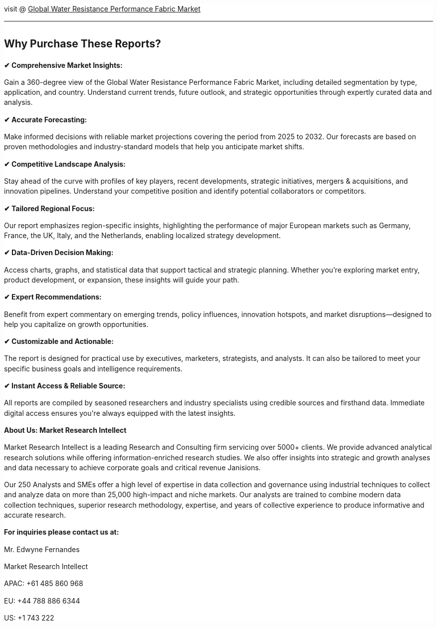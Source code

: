 visit&nbsp;@</strong>&nbsp;</span><span class="font-[700]"><a href="https://www.marketresearchintellect.com/product/global-water-resistance-performance-fabric-sales-market/?utm_source=Linkedin&utm_medium=808" target="_blank" data-tracking-control-name="article-ssr-frontend-pulse_little-text-block" data-tracking-will-navigate="" data-test-link="">Global Water Resistance Performance Fabric Market</a></span></p></blockquote><hr /><h2>Why Purchase These Reports?</h2><p><strong>✔ Comprehensive Market Insights:</strong></p><p>Gain a 360-degree view of the Global Water Resistance Performance Fabric Market, including detailed segmentation by type, application, and country. Understand current trends, future outlook, and strategic opportunities through expertly curated data and analysis.</p><p><strong>✔ Accurate Forecasting:</strong></p><p>Make informed decisions with reliable market projections covering the period from 2025 to 2032. Our forecasts are based on proven methodologies and industry-standard models that help you anticipate market shifts.</p><p><strong>✔ Competitive Landscape Analysis:</strong></p><p>Stay ahead of the curve with profiles of key players, recent developments, strategic initiatives, mergers &amp; acquisitions, and innovation pipelines. Understand your competitive position and identify potential collaborators or competitors.</p><p><strong>✔ Tailored Regional Focus:</strong></p><p>Our report emphasizes region-specific insights, highlighting the performance of major European markets such as Germany, France, the UK, Italy, and the Netherlands, enabling localized strategy development.</p><p><strong>✔ Data-Driven Decision Making:</strong></p><p>Access charts, graphs, and statistical data that support tactical and strategic planning. Whether you&rsquo;re exploring market entry, product development, or expansion, these insights will guide your path.</p><p><strong>✔ Expert Recommendations:</strong></p><p>Benefit from expert commentary on emerging trends, policy influences, innovation hotspots, and market disruptions&mdash;designed to help you capitalize on growth opportunities.</p><p><strong>✔ Customizable and Actionable:</strong></p><p>The report is designed for practical use by executives, marketers, strategists, and analysts. It can also be tailored to meet your specific business goals and intelligence requirements.</p><p><strong>✔ Instant Access &amp; Reliable Source:</strong></p><p>All reports are compiled by seasoned researchers and industry specialists using credible sources and firsthand data. Immediate digital access ensures you're always equipped with the latest insights.</p><p><strong><span class="font-[700]">About Us: Market Research Intellect</span></strong></p><p><span class="">Market Research Intellect is a leading Research and Consulting firm servicing over 5000+ clients. We provide advanced analytical research solutions while offering information-enriched research studies.&nbsp;</span>We also offer insights into strategic and growth analyses and data necessary to achieve corporate goals and critical revenue Janisions.</p><p><span class="">Our 250 Analysts and SMEs offer a high level of expertise in data collection and governance using industrial techniques to collect and analyze data on more than 25,000 high-impact and niche markets. Our analysts are trained to combine modern data collection techniques, superior research methodology, expertise, and years of collective experience to produce informative and accurate research.</span></p><p><strong>For inquiries please contact us at:</strong></p><p>Mr. Edwyne Fernandes</p><p>Market Research Intellect</p><p>APAC: +61 485 860 968</p><p>EU: +44 788 886 6344</p><p>US: +1 743 222